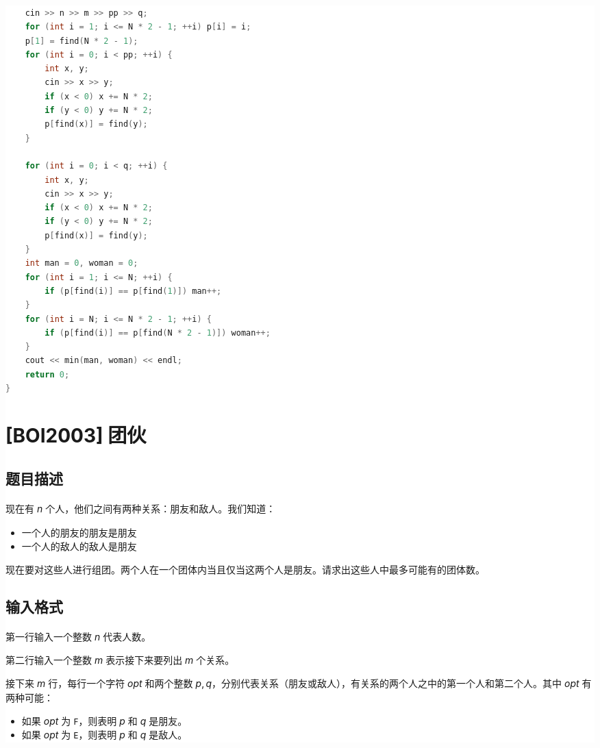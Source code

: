 ```c++
    cin >> n >> m >> pp >> q;
    for (int i = 1; i <= N * 2 - 1; ++i) p[i] = i;
    p[1] = find(N * 2 - 1);
    for (int i = 0; i < pp; ++i) {
        int x, y;
        cin >> x >> y;
        if (x < 0) x += N * 2;
        if (y < 0) y += N * 2;
        p[find(x)] = find(y);
    }

    for (int i = 0; i < q; ++i) {
        int x, y;
        cin >> x >> y;
        if (x < 0) x += N * 2;
        if (y < 0) y += N * 2;
        p[find(x)] = find(y);
    }
    int man = 0, woman = 0;
    for (int i = 1; i <= N; ++i) {
        if (p[find(i)] == p[find(1)]) man++;
    }
    for (int i = N; i <= N * 2 - 1; ++i) {
        if (p[find(i)] == p[find(N * 2 - 1)]) woman++;
    }
    cout << min(man, woman) << endl;
    return 0;
}
```



# [BOI2003] 团伙

## 题目描述

现在有 $n$ 个人，他们之间有两种关系：朋友和敌人。我们知道：

- 一个人的朋友的朋友是朋友
- 一个人的敌人的敌人是朋友

现在要对这些人进行组团。两个人在一个团体内当且仅当这两个人是朋友。请求出这些人中最多可能有的团体数。

## 输入格式

第一行输入一个整数 $n$ 代表人数。

第二行输入一个整数 $m$ 表示接下来要列出 $m$ 个关系。

接下来 $m$ 行，每行一个字符 $opt$ 和两个整数 $p,q$，分别代表关系（朋友或敌人），有关系的两个人之中的第一个人和第二个人。其中 $opt$ 有两种可能：

- 如果 $opt$ 为 `F`，则表明 $p$ 和 $q$ 是朋友。
- 如果 $opt$ 为 `E`，则表明 $p$ 和 $q$ 是敌人。

